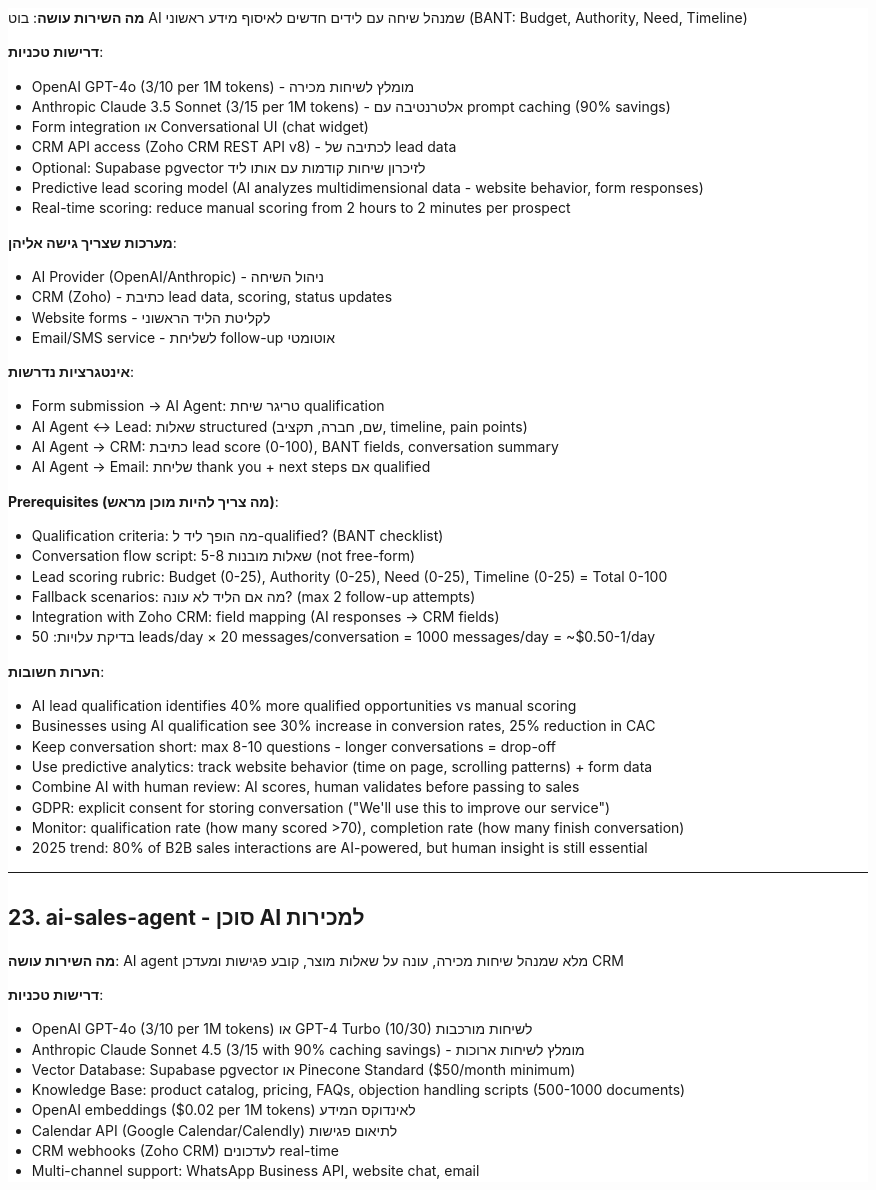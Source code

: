 **מה השירות עושה**: בוט AI שמנהל שיחה עם לידים חדשים לאיסוף מידע ראשוני (BANT: Budget, Authority, Need, Timeline)

**דרישות טכניות**:
- OpenAI GPT-4o ($3/$10 per 1M tokens) - מומלץ לשיחות מכירה
- Anthropic Claude 3.5 Sonnet ($3/$15 per 1M tokens) - אלטרנטיבה עם prompt caching (90% savings)
- Form integration או Conversational UI (chat widget)
- CRM API access (Zoho CRM REST API v8) - לכתיבה של lead data
- Optional: Supabase pgvector לזיכרון שיחות קודמות עם אותו ליד
- Predictive lead scoring model (AI analyzes multidimensional data - website behavior, form responses)
- Real-time scoring: reduce manual scoring from 2 hours to 2 minutes per prospect

**מערכות שצריך גישה אליהן**:
- AI Provider (OpenAI/Anthropic) - ניהול השיחה
- CRM (Zoho) - כתיבת lead data, scoring, status updates
- Website forms - לקליטת הליד הראשוני
- Email/SMS service - לשליחת follow-up אוטומטי

**אינטגרציות נדרשות**:
- Form submission → AI Agent: טריגר שיחת qualification
- AI Agent ↔ Lead: שאלות structured (שם, חברה, תקציב, timeline, pain points)
- AI Agent → CRM: כתיבת lead score (0-100), BANT fields, conversation summary
- AI Agent → Email: שליחת thank you + next steps אם qualified

**Prerequisites (מה צריך להיות מוכן מראש)**:
- Qualification criteria: מה הופך ליד ל-qualified? (BANT checklist)
- Conversation flow script: 5-8 שאלות מובנות (not free-form)
- Lead scoring rubric: Budget (0-25), Authority (0-25), Need (0-25), Timeline (0-25) = Total 0-100
- Fallback scenarios: מה אם הליד לא עונה? (max 2 follow-up attempts)
- Integration with Zoho CRM: field mapping (AI responses → CRM fields)
- בדיקת עלויות: 50 leads/day × 20 messages/conversation = 1000 messages/day = ~$0.50-1/day

**הערות חשובות**:
- AI lead qualification identifies 40% more qualified opportunities vs manual scoring
- Businesses using AI qualification see 30% increase in conversion rates, 25% reduction in CAC
- Keep conversation short: max 8-10 questions - longer conversations = drop-off
- Use predictive analytics: track website behavior (time on page, scrolling patterns) + form data
- Combine AI with human review: AI scores, human validates before passing to sales
- GDPR: explicit consent for storing conversation ("We'll use this to improve our service")
- Monitor: qualification rate (how many scored >70), completion rate (how many finish conversation)
- 2025 trend: 80% of B2B sales interactions are AI-powered, but human insight is still essential

---

## 23. ai-sales-agent - סוכן AI למכירות

**מה השירות עושה**: AI agent מלא שמנהל שיחות מכירה, עונה על שאלות מוצר, קובע פגישות ומעדכן CRM

**דרישות טכניות**:
- OpenAI GPT-4o ($3/$10 per 1M tokens) או GPT-4 Turbo ($10/$30) לשיחות מורכבות
- Anthropic Claude Sonnet 4.5 ($3/$15 with 90% caching savings) - מומלץ לשיחות ארוכות
- Vector Database: Supabase pgvector או Pinecone Standard ($50/month minimum)
- Knowledge Base: product catalog, pricing, FAQs, objection handling scripts (500-1000 documents)
- OpenAI embeddings ($0.02 per 1M tokens) לאינדוקס המידע
- Calendar API (Google Calendar/Calendly) לתיאום פגישות
- CRM webhooks (Zoho CRM) לעדכונים real-time
- Multi-channel support: WhatsApp Business API, website chat, email
